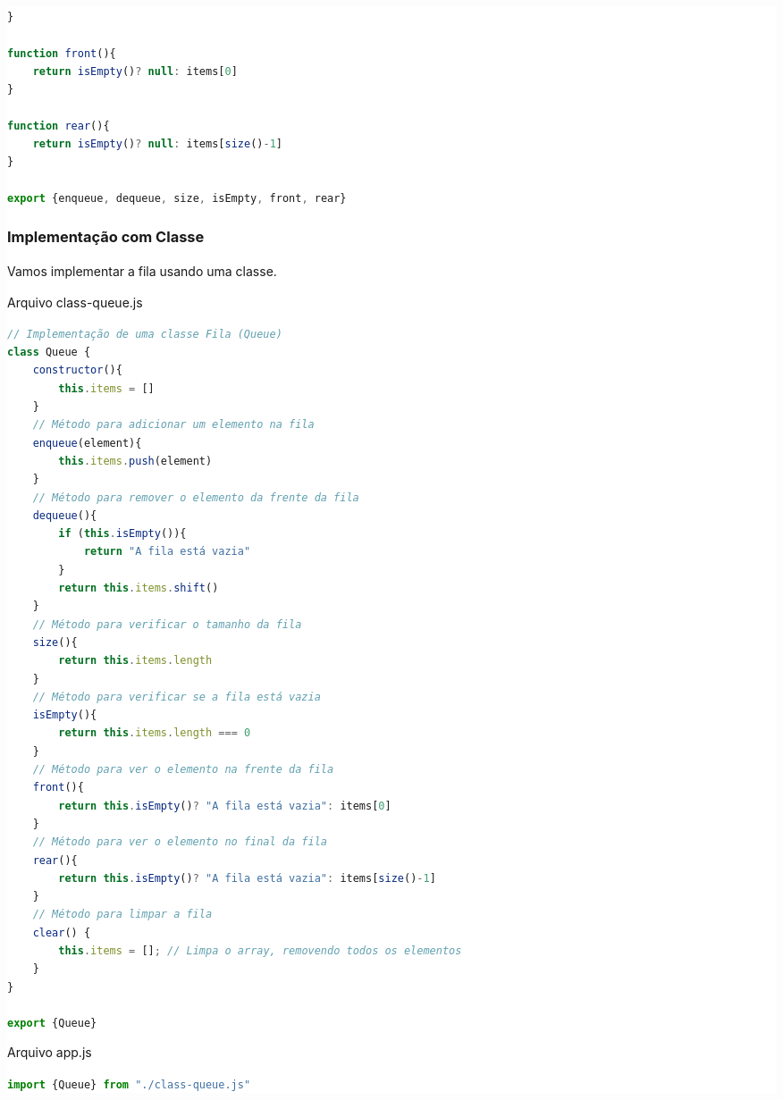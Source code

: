 ```js
}

function front(){
    return isEmpty()? null: items[0]
}

function rear(){
    return isEmpty()? null: items[size()-1]
}

export {enqueue, dequeue, size, isEmpty, front, rear}

```

### Implementação com Classe

Vamos  implementar a fila usando uma classe.

Arquivo class-queue.js
```js
// Implementação de uma classe Fila (Queue)
class Queue {
    constructor(){
        this.items = []
    }
    // Método para adicionar um elemento na fila 
    enqueue(element){
        this.items.push(element)
    }
    // Método para remover o elemento da frente da fila
    dequeue(){
        if (this.isEmpty()){
            return "A fila está vazia"
        }
        return this.items.shift()
    }
    // Método para verificar o tamanho da fila
    size(){
        return this.items.length
    }
    // Método para verificar se a fila está vazia
    isEmpty(){
        return this.items.length === 0
    }
    // Método para ver o elemento na frente da fila
    front(){
        return this.isEmpty()? "A fila está vazia": items[0]
    }
    // Método para ver o elemento no final da fila
    rear(){
        return this.isEmpty()? "A fila está vazia": items[size()-1]
    }
    // Método para limpar a fila
    clear() {
        this.items = []; // Limpa o array, removendo todos os elementos
    }
}

export {Queue}
```
Arquivo app.js
```js
import {Queue} from "./class-queue.js"

```